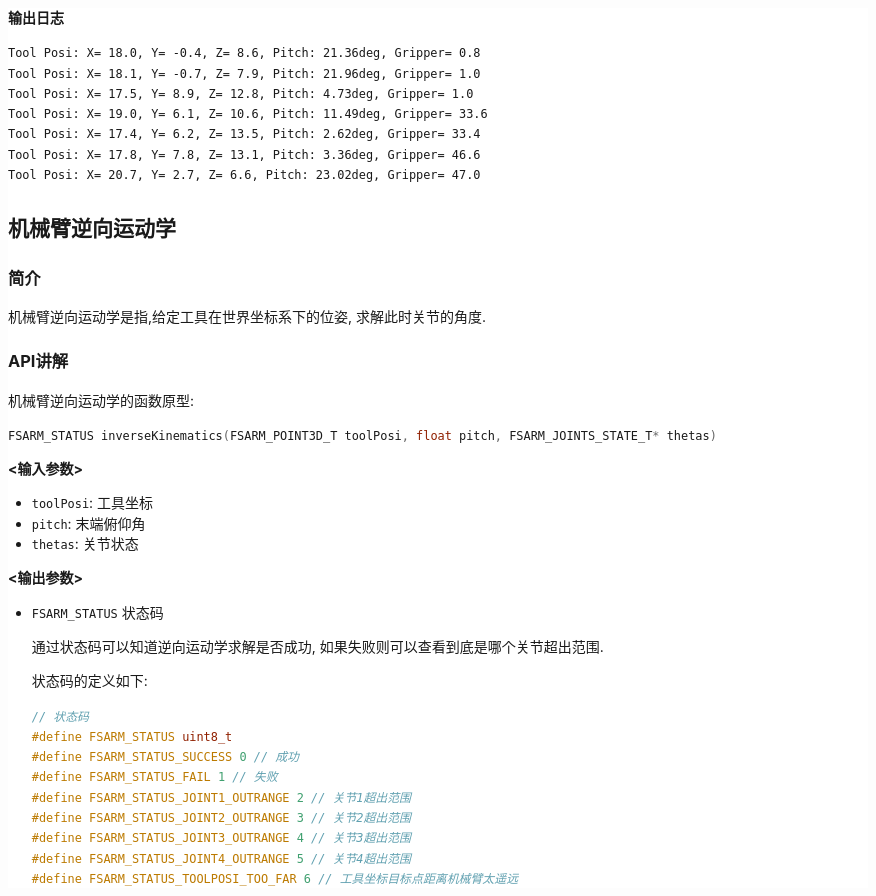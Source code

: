 

**输出日志**

```
Tool Posi: X= 18.0, Y= -0.4, Z= 8.6, Pitch: 21.36deg, Gripper= 0.8
Tool Posi: X= 18.1, Y= -0.7, Z= 7.9, Pitch: 21.96deg, Gripper= 1.0
Tool Posi: X= 17.5, Y= 8.9, Z= 12.8, Pitch: 4.73deg, Gripper= 1.0
Tool Posi: X= 19.0, Y= 6.1, Z= 10.6, Pitch: 11.49deg, Gripper= 33.6
Tool Posi: X= 17.4, Y= 6.2, Z= 13.5, Pitch: 2.62deg, Gripper= 33.4
Tool Posi: X= 17.8, Y= 7.8, Z= 13.1, Pitch: 3.36deg, Gripper= 46.6
Tool Posi: X= 20.7, Y= 2.7, Z= 6.6, Pitch: 23.02deg, Gripper= 47.0
```



## 机械臂逆向运动学

### 简介

机械臂逆向运动学是指,给定工具在世界坐标系下的位姿, 求解此时关节的角度.



### API讲解

机械臂逆向运动学的函数原型:

```cpp
FSARM_STATUS inverseKinematics(FSARM_POINT3D_T toolPosi, float pitch, FSARM_JOINTS_STATE_T* thetas)
```

**<输入参数>**

* `toolPosi`: 工具坐标
* `pitch`: 末端俯仰角
* `thetas`: 关节状态

**<输出参数>**

* `FSARM_STATUS` 状态码

  通过状态码可以知道逆向运动学求解是否成功,  如果失败则可以查看到底是哪个关节超出范围.

  状态码的定义如下:

  ```cpp
  // 状态码
  #define FSARM_STATUS uint8_t
  #define FSARM_STATUS_SUCCESS 0 // 成功
  #define FSARM_STATUS_FAIL 1 // 失败
  #define FSARM_STATUS_JOINT1_OUTRANGE 2 // 关节1超出范围
  #define FSARM_STATUS_JOINT2_OUTRANGE 3 // 关节2超出范围
  #define FSARM_STATUS_JOINT3_OUTRANGE 4 // 关节3超出范围
  #define FSARM_STATUS_JOINT4_OUTRANGE 5 // 关节4超出范围
  #define FSARM_STATUS_TOOLPOSI_TOO_FAR 6 // 工具坐标目标点距离机械臂太遥远
  ```

  

